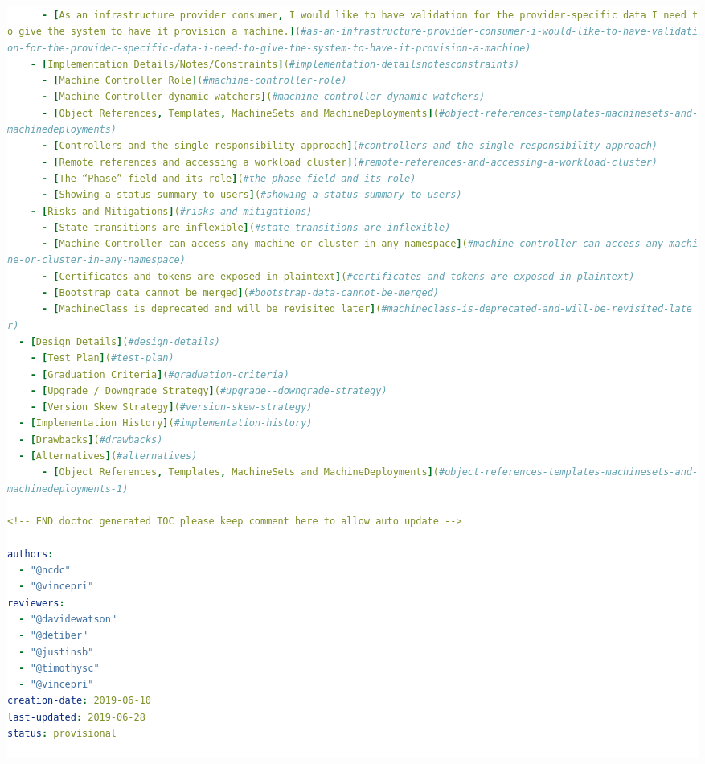 ```yaml
      - [As an infrastructure provider consumer, I would like to have validation for the provider-specific data I need to give the system to have it provision a machine.](#as-an-infrastructure-provider-consumer-i-would-like-to-have-validation-for-the-provider-specific-data-i-need-to-give-the-system-to-have-it-provision-a-machine)
    - [Implementation Details/Notes/Constraints](#implementation-detailsnotesconstraints)
      - [Machine Controller Role](#machine-controller-role)
      - [Machine Controller dynamic watchers](#machine-controller-dynamic-watchers)
      - [Object References, Templates, MachineSets and MachineDeployments](#object-references-templates-machinesets-and-machinedeployments)
      - [Controllers and the single responsibility approach](#controllers-and-the-single-responsibility-approach)
      - [Remote references and accessing a workload cluster](#remote-references-and-accessing-a-workload-cluster)
      - [The “Phase” field and its role](#the-phase-field-and-its-role)
      - [Showing a status summary to users](#showing-a-status-summary-to-users)
    - [Risks and Mitigations](#risks-and-mitigations)
      - [State transitions are inflexible](#state-transitions-are-inflexible)
      - [Machine Controller can access any machine or cluster in any namespace](#machine-controller-can-access-any-machine-or-cluster-in-any-namespace)
      - [Certificates and tokens are exposed in plaintext](#certificates-and-tokens-are-exposed-in-plaintext)
      - [Bootstrap data cannot be merged](#bootstrap-data-cannot-be-merged)
      - [MachineClass is deprecated and will be revisited later](#machineclass-is-deprecated-and-will-be-revisited-later)
  - [Design Details](#design-details)
    - [Test Plan](#test-plan)
    - [Graduation Criteria](#graduation-criteria)
    - [Upgrade / Downgrade Strategy](#upgrade--downgrade-strategy)
    - [Version Skew Strategy](#version-skew-strategy)
  - [Implementation History](#implementation-history)
  - [Drawbacks](#drawbacks)
  - [Alternatives](#alternatives)
      - [Object References, Templates, MachineSets and MachineDeployments](#object-references-templates-machinesets-and-machinedeployments-1)

<!-- END doctoc generated TOC please keep comment here to allow auto update -->

authors:
  - "@ncdc"
  - "@vincepri"
reviewers:
  - "@davidewatson"
  - "@detiber"
  - "@justinsb"
  - "@timothysc"
  - "@vincepri"
creation-date: 2019-06-10
last-updated: 2019-06-28
status: provisional
---
```
